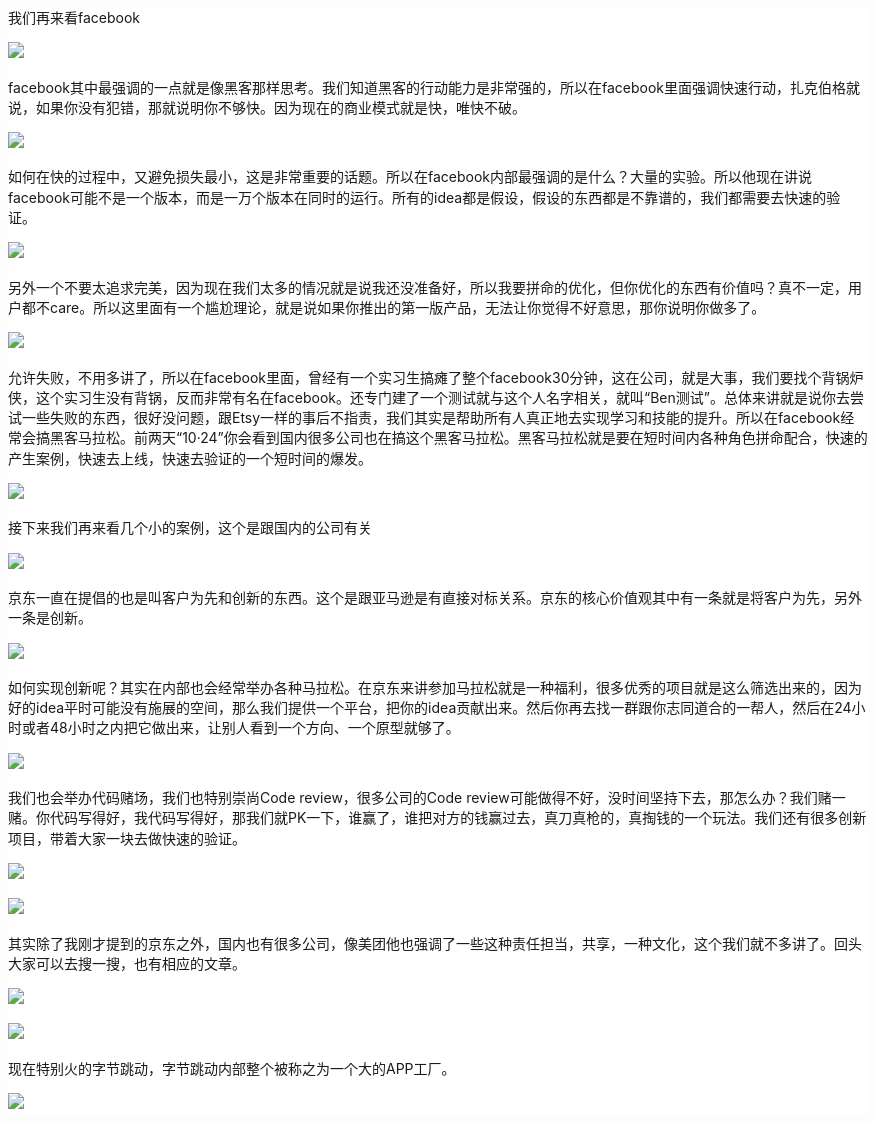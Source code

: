我们再来看facebook

![](/images/blog/devops-culture-039.png)

facebook其中最强调的一点就是像黑客那样思考。我们知道黑客的行动能力是非常强的，所以在facebook里面强调快速行动，扎克伯格就说，如果你没有犯错，那就说明你不够快。因为现在的商业模式就是快，唯快不破。

![](/images/blog/devops-culture-040.png)

如何在快的过程中，又避免损失最小，这是非常重要的话题。所以在facebook内部最强调的是什么？大量的实验。所以他现在讲说facebook可能不是一个版本，而是一万个版本在同时的运行。所有的idea都是假设，假设的东西都是不靠谱的，我们都需要去快速的验证。

![](/images/blog/devops-culture-041.png)

另外一个不要太追求完美，因为现在我们太多的情况就是说我还没准备好，所以我要拼命的优化，但你优化的东西有价值吗？真不一定，用户都不care。所以这里面有一个尴尬理论，就是说如果你推出的第一版产品，无法让你觉得不好意思，那你说明你做多了。

![](/images/blog/devops-culture-042.png)

允许失败，不用多讲了，所以在facebook里面，曾经有一个实习生搞瘫了整个facebook30分钟，这在公司，就是大事，我们要找个背锅炉侠，这个实习生没有背锅，反而非常有名在facebook。还专门建了一个测试就与这个人名字相关，就叫“Ben测试”。总体来讲就是说你去尝试一些失败的东西，很好没问题，跟Etsy一样的事后不指责，我们其实是帮助所有人真正地去实现学习和技能的提升。所以在facebook经常会搞黑客马拉松。前两天“10·24”你会看到国内很多公司也在搞这个黑客马拉松。黑客马拉松就是要在短时间内各种角色拼命配合，快速的产生案例，快速去上线，快速去验证的一个短时间的爆发。

![](/images/blog/devops-culture-043.jpg)

接下来我们再来看几个小的案例，这个是跟国内的公司有关

![](/images/blog/devops-culture-044.png)

京东一直在提倡的也是叫客户为先和创新的东西。这个是跟亚马逊是有直接对标关系。京东的核心价值观其中有一条就是将客户为先，另外一条是创新。

![](/images/blog/devops-culture-045.png)

如何实现创新呢？其实在内部也会经常举办各种马拉松。在京东来讲参加马拉松就是一种福利，很多优秀的项目就是这么筛选出来的，因为好的idea平时可能没有施展的空间，那么我们提供一个平台，把你的idea贡献出来。然后你再去找一群跟你志同道合的一帮人，然后在24小时或者48小时之内把它做出来，让别人看到一个方向、一个原型就够了。

![](/images/blog/devops-culture-046.jpg)

我们也会举办代码赌场，我们也特别崇尚Code review，很多公司的Code review可能做得不好，没时间坚持下去，那怎么办？我们赌一赌。你代码写得好，我代码写得好，那我们就PK一下，谁赢了，谁把对方的钱赢过去，真刀真枪的，真掏钱的一个玩法。我们还有很多创新项目，带着大家一块去做快速的验证。

![](/images/blog/devops-culture-047.png)

![](/images/blog/devops-culture-048.jpg)

其实除了我刚才提到的京东之外，国内也有很多公司，像美团他也强调了一些这种责任担当，共享，一种文化，这个我们就不多讲了。回头大家可以去搜一搜，也有相应的文章。

![](/images/blog/devops-culture-049.png)

![](/images/blog/devops-culture-050.png)

现在特别火的字节跳动，字节跳动内部整个被称之为一个大的APP工厂。

![](/images/blog/devops-culture-051.png)
